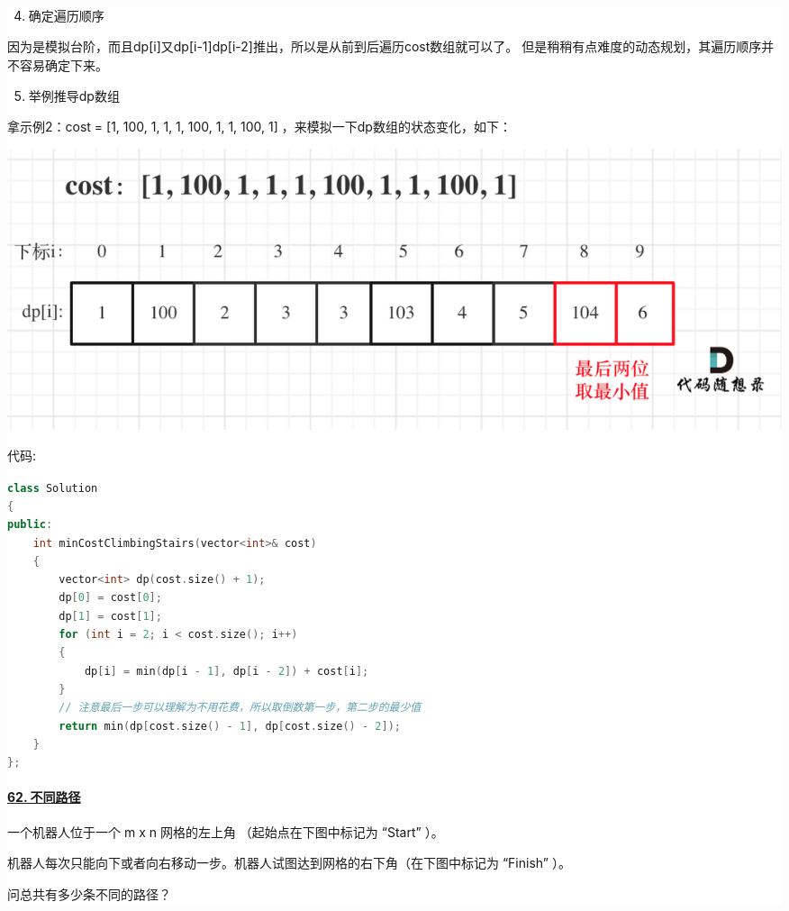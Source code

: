 4. 确定遍历顺序

  因为是模拟台阶，⽽且dp[i]⼜dp[i-1]dp[i-2]推出，所以是从前到后遍历cost数组就可以了。
  但是稍稍有点难度的动态规划，其遍历顺序并不容易确定下来。

5. 举例推导dp数组

  拿示例2：cost = [1, 100, 1, 1, 1, 100, 1, 1, 100, 1] ，来模拟⼀下dp数组的状态变化，如下：

  ![image-20221121100517879](动态规划.assets/image-20221121100517879.png)

代码:

```c++
class Solution
{
public:
    int minCostClimbingStairs(vector<int>& cost) 
    {
        vector<int> dp(cost.size() + 1);
        dp[0] = cost[0];
        dp[1] = cost[1];
        for (int i = 2; i < cost.size(); i++) 
        {
            dp[i] = min(dp[i - 1], dp[i - 2]) + cost[i];
        }
        // 注意最后⼀步可以理解为不⽤花费，所以取倒数第⼀步，第⼆步的最少值
        return min(dp[cost.size() - 1], dp[cost.size() - 2]);
    }
};
```

#### [62. 不同路径](https://leetcode.cn/problems/unique-paths/)

一个机器人位于一个 m x n 网格的左上角 （起始点在下图中标记为 “Start” ）。

机器人每次只能向下或者向右移动一步。机器人试图达到网格的右下角（在下图中标记为 “Finish” ）。

问总共有多少条不同的路径？
